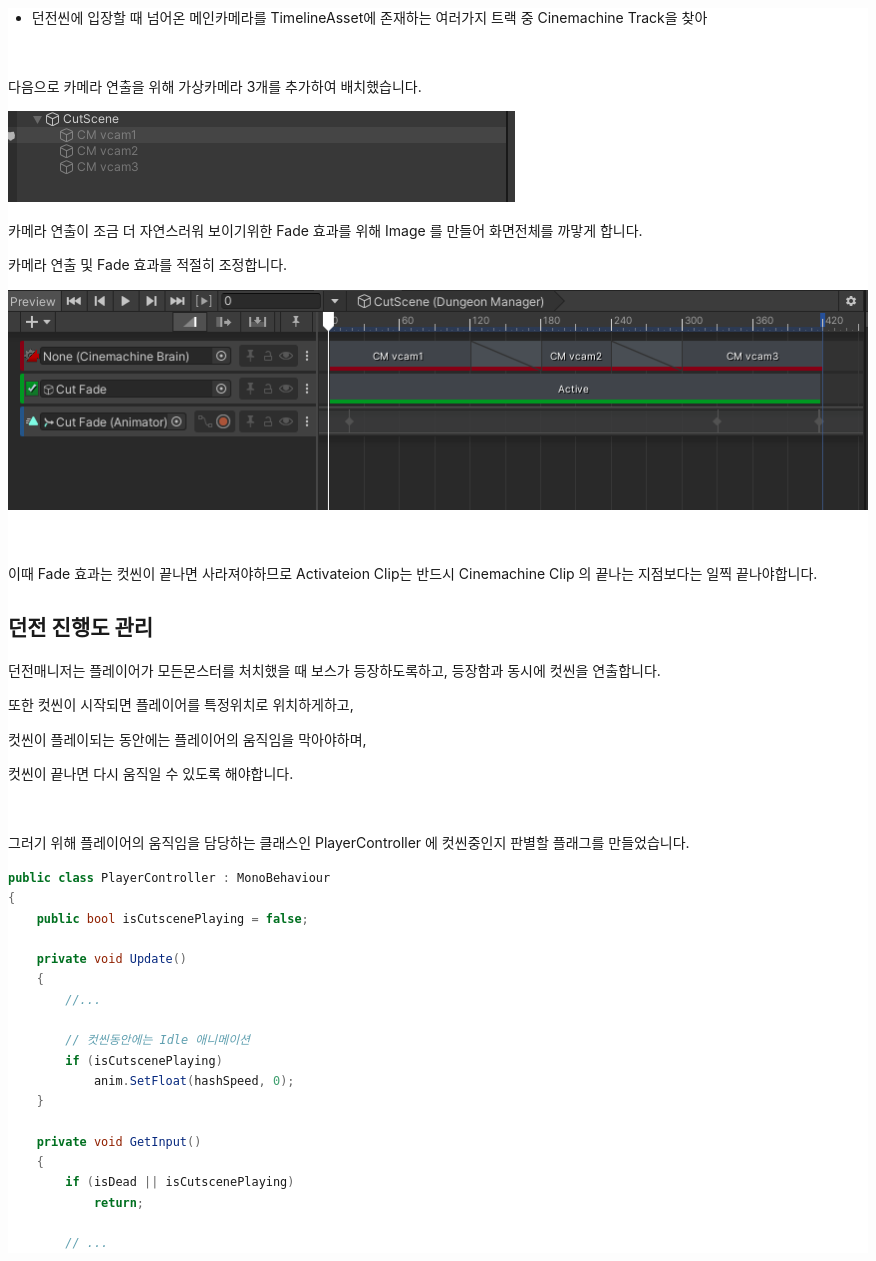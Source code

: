 - 던전씬에 입장할 때 넘어온 메인카메라를 TimelineAsset에 존재하는 여러가지 트랙 중 Cinemachine Track을 찾아 

<br>

다음으로 카메라 연출을 위해 가상카메라 3개를 추가하여 배치했습니다.

![image](/images/2025/2025-03-20/capture_3.PNG)

카메라 연출이 조금 더 자연스러워 보이기위한 Fade 효과를 위해 Image 를 만들어 화면전체를 까맣게 합니다.

카메라 연출 및 Fade 효과를 적절히 조정합니다.

![image](/images/2025/2025-03-20/capture_4.PNG)

<br>

이때 Fade 효과는 컷씬이 끝나면 사라져야하므로 Activateion Clip는 반드시 Cinemachine Clip 의 끝나는 지점보다는 일찍 끝나야합니다.


## 던전 진행도 관리

던전매니저는 플레이어가 모든몬스터를 처치했을 때 보스가 등장하도록하고, 등장함과 동시에 컷씬을 연출합니다.

또한 컷씬이 시작되면 플레이어를 특정위치로 위치하게하고, 

컷씬이 플레이되는 동안에는 플레이어의 움직임을 막아야하며,

컷씬이 끝나면 다시 움직일 수 있도록 해야합니다.

<br>

그러기 위해 플레이어의 움직임을 담당하는 클래스인 PlayerController 에 컷씬중인지 판별할 플래그를 만들었습니다.

```c#
public class PlayerController : MonoBehaviour
{
    public bool isCutscenePlaying = false;

    private void Update()
    {
        //...

        // 컷씬동안에는 Idle 애니메이션
        if (isCutscenePlaying)
            anim.SetFloat(hashSpeed, 0);
    }

    private void GetInput()
    {
        if (isDead || isCutscenePlaying)
            return;

        // ...
```